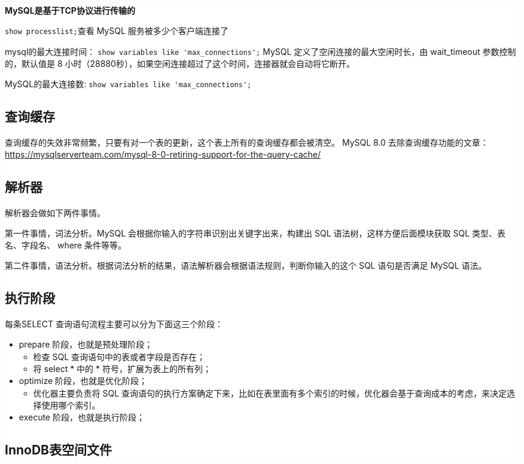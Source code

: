 **MySQL是基于TCP协议进行传输的**

`show processlist;`查看 MySQL 服务被多少个客户端连接了

mysql的最大连接时间：
`show variables like 'max_connections';`
MySQL 定义了空闲连接的最大空闲时长，由 wait_timeout 参数控制的，默认值是 8 小时（28880秒），如果空闲连接超过了这个时间，连接器就会自动将它断开。

MySQL的最大连接数:
`show variables like 'max_connections';`
## 查询缓存
查询缓存的失效非常频繁，只要有对一个表的更新，这个表上所有的查询缓存都会被清空。
MySQL 8.0 去除查询缓存功能的文章：https://mysqlserverteam.com/mysql-8-0-retiring-support-for-the-query-cache/
## 解析器
解析器会做如下两件事情。

第一件事情，词法分析。MySQL 会根据你输入的字符串识别出关键字出来，构建出 SQL 语法树，这样方便后面模块获取 SQL 类型、表名、字段名、 where 条件等等。

第二件事情，语法分析。根据词法分析的结果，语法解析器会根据语法规则，判断你输入的这个 SQL 语句是否满足 MySQL 语法。
## 执行阶段
每条SELECT 查询语句流程主要可以分为下面这三个阶段：
- prepare 阶段，也就是预处理阶段；
    - 检查 SQL 查询语句中的表或者字段是否存在；
    - 将 select * 中的 * 符号，扩展为表上的所有列；
- optimize 阶段，也就是优化阶段；
    - 优化器主要负责将 SQL 查询语句的执行方案确定下来，比如在表里面有多个索引的时候，优化器会基于查询成本的考虑，来决定选择使用哪个索引。
- execute 阶段，也就是执行阶段；

## InnoDB表空间文件